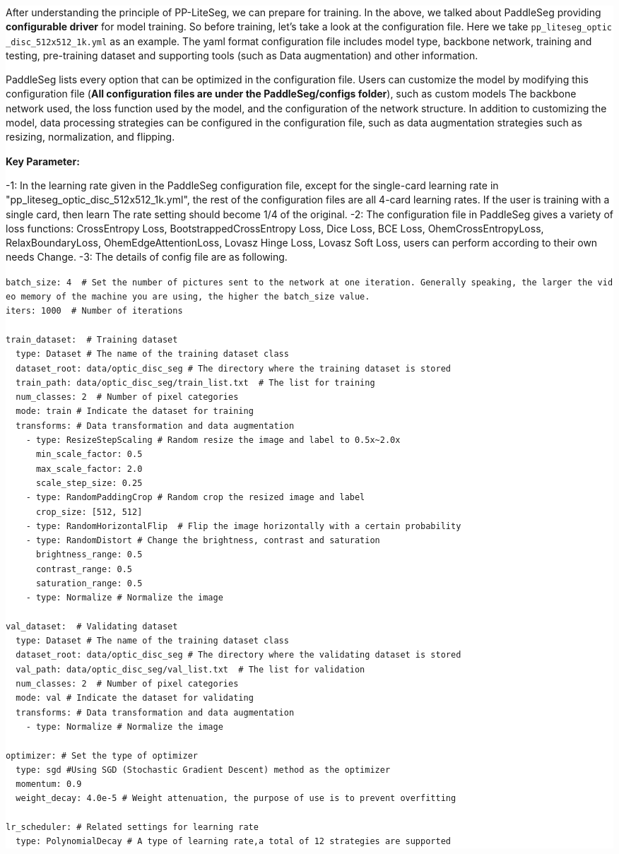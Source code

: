 After understanding the principle of PP-LiteSeg, we can prepare for training. In the above, we talked about PaddleSeg providing **configurable driver** for model training. So before training, let’s take a look at the configuration file. Here we take `pp_liteseg_optic_disc_512x512_1k.yml` as an example. The yaml format configuration file includes model type, backbone network, training and testing, pre-training dataset and supporting tools (such as Data augmentation) and other information.

PaddleSeg lists every option that can be optimized in the configuration file. Users can customize the model by modifying this configuration file (**All configuration files are under the PaddleSeg/configs folder**), such as custom models The backbone network used, the loss function used by the model, and the configuration of the network structure. In addition to customizing the model, data processing strategies can be configured in the configuration file, such as data augmentation strategies such as resizing, normalization, and flipping.

**Key Parameter:**

-1: In the learning rate given in the PaddleSeg configuration file, except for the single-card learning rate in "pp_liteseg_optic_disc_512x512_1k.yml", the rest of the configuration files are all 4-card learning rates. If the user is training with a single card, then learn The rate setting should become 1/4 of the original.
-2: The configuration file in PaddleSeg gives a variety of loss functions: CrossEntropy Loss, BootstrappedCrossEntropy Loss, Dice Loss, BCE Loss, OhemCrossEntropyLoss, RelaxBoundaryLoss, OhemEdgeAttentionLoss, Lovasz Hinge Loss, Lovasz Soft Loss, users can perform according to their own needs Change.
-3: The details of config file are as following.

```
batch_size: 4  # Set the number of pictures sent to the network at one iteration. Generally speaking, the larger the video memory of the machine you are using, the higher the batch_size value.
iters: 1000  # Number of iterations

train_dataset:  # Training dataset
  type: Dataset # The name of the training dataset class
  dataset_root: data/optic_disc_seg # The directory where the training dataset is stored
  train_path: data/optic_disc_seg/train_list.txt  # The list for training
  num_classes: 2  # Number of pixel categories
  mode: train # Indicate the dataset for training
  transforms: # Data transformation and data augmentation
    - type: ResizeStepScaling # Random resize the image and label to 0.5x~2.0x
      min_scale_factor: 0.5
      max_scale_factor: 2.0
      scale_step_size: 0.25
    - type: RandomPaddingCrop # Random crop the resized image and label
      crop_size: [512, 512]
    - type: RandomHorizontalFlip  # Flip the image horizontally with a certain probability
    - type: RandomDistort # Change the brightness, contrast and saturation
      brightness_range: 0.5
      contrast_range: 0.5
      saturation_range: 0.5
    - type: Normalize # Normalize the image

val_dataset:  # Validating dataset
  type: Dataset # The name of the training dataset class
  dataset_root: data/optic_disc_seg # The directory where the validating dataset is stored
  val_path: data/optic_disc_seg/val_list.txt  # The list for validation
  num_classes: 2  # Number of pixel categories
  mode: val # Indicate the dataset for validating
  transforms: # Data transformation and data augmentation
    - type: Normalize # Normalize the image

optimizer: # Set the type of optimizer
  type: sgd #Using SGD (Stochastic Gradient Descent) method as the optimizer
  momentum: 0.9
  weight_decay: 4.0e-5 # Weight attenuation, the purpose of use is to prevent overfitting

lr_scheduler: # Related settings for learning rate
  type: PolynomialDecay # A type of learning rate,a total of 12 strategies are supported
```